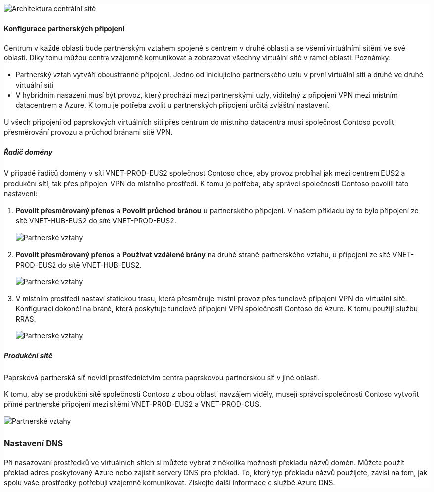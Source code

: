 ![Architektura centrální sítě](./media/contoso-migration-infrastructure/azure-networks-cus.png)

#### <a name="configure-peered-connections"></a>Konfigurace partnerských připojení

Centrum v každé oblasti bude partnerským vztahem spojené s centrem v druhé oblasti a se všemi virtuálními sítěmi ve své oblasti. Díky tomu můžou centra vzájemně komunikovat a zobrazovat všechny virtuální sítě v rámci oblasti. Poznámky:

- Partnerský vztah vytváří oboustranné připojení. Jedno od iniciujícího partnerského uzlu v první virtuální síti a druhé ve druhé virtuální síti.
- V hybridním nasazení musí být provoz, který prochází mezi partnerskými uzly, viditelný z připojení VPN mezi místním datacentrem a Azure. K tomu je potřeba zvolit u partnerských připojení určitá zvláštní nastavení.

U všech připojení od paprskových virtuálních sítí přes centrum do místního datacentra musí společnost Contoso povolit přesměrování provozu a průchod bránami sítě VPN.

##### <a name="domain-controller"></a>Řadič domény

V případě řadičů domény v síti VNET-PROD-EUS2 společnost Contoso chce, aby provoz probíhal jak mezi centrem EUS2 a produkční sítí, tak přes připojení VPN do místního prostředí. K tomu je potřeba, aby správci společnosti Contoso povolili tato nastavení:

1. **Povolit přesměrovaný přenos** a **Povolit průchod bránou** u partnerského připojení. V našem příkladu by to bylo připojení ze sítě VNET-HUB-EUS2 do sítě VNET-PROD-EUS2.

    ![Partnerské vztahy](./media/contoso-migration-infrastructure/peering1.png)

2. **Povolit přesměrovaný přenos** a **Používat vzdálené brány** na druhé straně partnerského vztahu, u připojení ze sítě VNET-PROD-EUS2 do sítě VNET-HUB-EUS2.

    ![Partnerské vztahy](./media/contoso-migration-infrastructure/peering2.png)

3. V místním prostředí nastaví statickou trasu, která přesměruje místní provoz přes tunelové připojení VPN do virtuální sítě. Konfiguraci dokončí na bráně, která poskytuje tunelové připojení VPN společnosti Contoso do Azure. K tomu použijí službu RRAS.

    ![Partnerské vztahy](./media/contoso-migration-infrastructure/peering3.png)

##### <a name="production-networks"></a>Produkční sítě

Paprsková partnerská síť nevidí prostřednictvím centra paprskovou partnerskou síť v jiné oblasti.

K tomu, aby se produkční sítě společnosti Contoso z obou oblastí navzájem viděly, musejí správci společnosti Contoso vytvořit přímé partnerské připojení mezi sítěmi VNET-PROD-EUS2 a VNET-PROD-CUS.

![Partnerské vztahy](./media/contoso-migration-infrastructure/peering4.png)

### <a name="set-up-dns"></a>Nastavení DNS

Při nasazování prostředků ve virtuálních sítích si můžete vybrat z několika možností překladu názvů domén. Můžete použít překlad adres poskytovaný Azure nebo zajistit servery DNS pro překlad. To, který typ překladu názvů použijete, závisí na tom, jak spolu vaše prostředky potřebují vzájemně komunikovat. Získejte [další informace](https://docs.microsoft.com/azure/virtual-network/virtual-networks-name-resolution-for-vms-and-role-instances#azure-provided-name-resolution) o službě Azure DNS.
